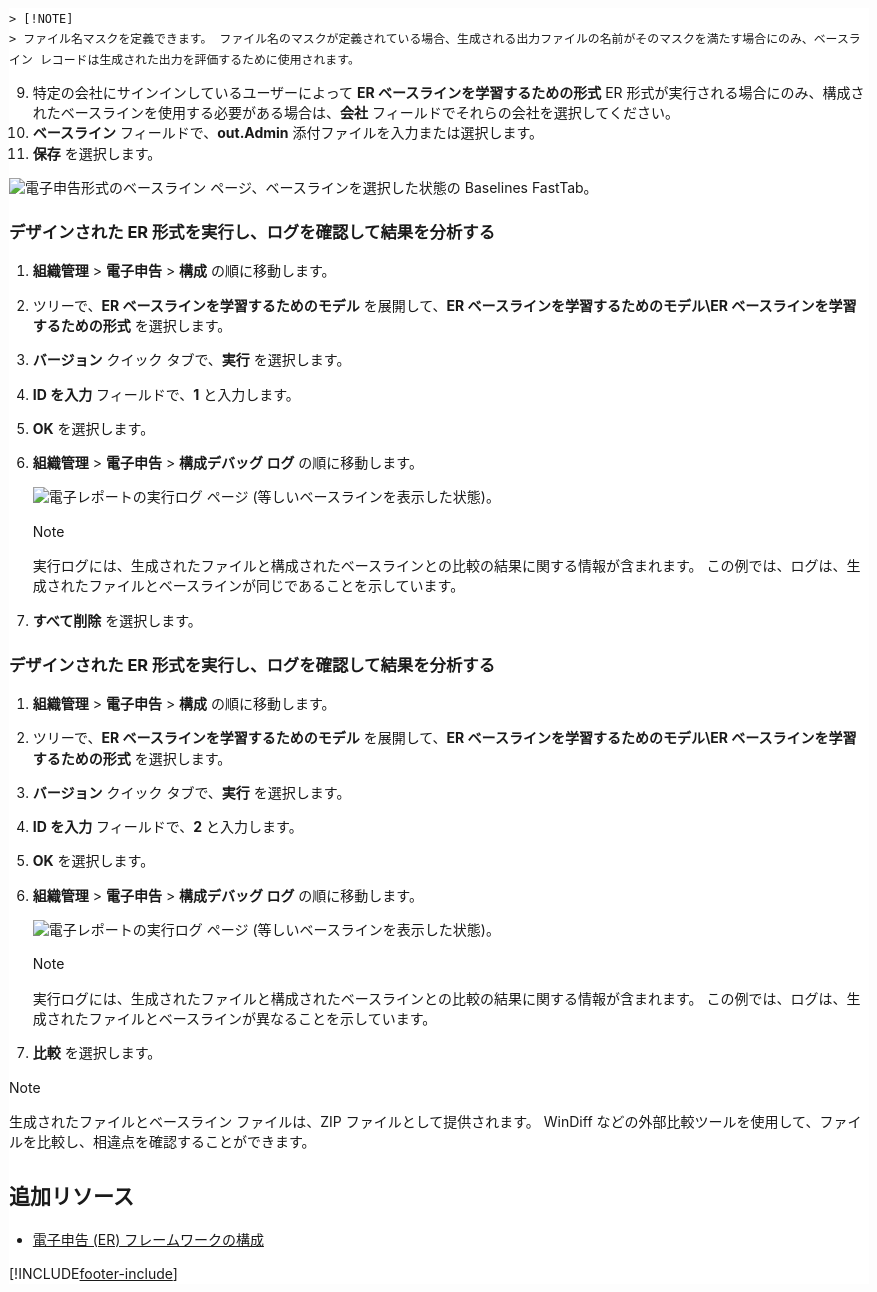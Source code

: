     > [!NOTE]
    > ファイル名マスクを定義できます。 ファイル名のマスクが定義されている場合、生成される出力ファイルの名前がそのマスクを満たす場合にのみ、ベースライン レコードは生成された出力を評価するために使用されます。

9. 特定の会社にサインインしているユーザーによって **ER ベースラインを学習するための形式** ER 形式が実行される場合にのみ、構成されたベースラインを使用する必要がある場合は、**会社** フィールドでそれらの会社を選択してください。
10. **ベースライン** フィールドで、**out.Admin** 添付ファイルを入力または選択します。
11. **保存** を選択します。

![電子申告形式のベースライン ページ、ベースラインを選択した状態の Baselines FastTab。](media/GER-BaselineSample-SetupBaselineLine.PNG "電子申告形式のベースライン ページのスクリーンショット")

### <a name="run-the-designed-er-format-and-review-the-log-to-analyze-the-results"></a>デザインされた ER 形式を実行し、ログを確認して結果を分析する

1. **組織管理** \> **電子申告** \> **構成** の順に移動します。
2. ツリーで、**ER ベースラインを学習するためのモデル** を展開して、**ER ベースラインを学習するためのモデル\\ER ベースラインを学習するための形式** を選択します。
3. **バージョン** クイック タブで、**実行** を選択します。
4. **ID を入力** フィールドで、**1** と入力します。
5. **OK** を選択します。
6. **組織管理** \> **電子申告** \> **構成デバッグ ログ** の順に移動します。

    ![電子レポートの実行ログ ページ (等しいベースラインを表示した状態)。](media/GER-BaselineSample-ReviewBaselineComparison1.PNG "電子申告実行ログ ページのスクリーンショット")

    > [!NOTE]
    > 実行ログには、生成されたファイルと構成されたベースラインとの比較の結果に関する情報が含まれます。 この例では、ログは、生成されたファイルとベースラインが同じであることを示しています。

7. **すべて削除** を選択します。

### <a name="run-the-designed-er-format-and-review-the-log-to-analyze-the-results"></a>デザインされた ER 形式を実行し、ログを確認して結果を分析する

1. **組織管理** \> **電子申告** \> **構成** の順に移動します。
2. ツリーで、**ER ベースラインを学習するためのモデル** を展開して、**ER ベースラインを学習するためのモデル\\ER ベースラインを学習するための形式** を選択します。
3. **バージョン** クイック タブで、**実行** を選択します。
4. **ID を入力** フィールドで、**2** と入力します。
5. **OK** を選択します。
6. **組織管理** \> **電子申告** \> **構成デバッグ ログ** の順に移動します。

    ![電子レポートの実行ログ ページ (等しいベースラインを表示した状態)。](media/GER-BaselineSample-ReviewBaselineComparison2.PNG "電子申告実行ログ ページのスクリーンショット")

    > [!NOTE]
    > 実行ログには、生成されたファイルと構成されたベースラインとの比較の結果に関する情報が含まれます。 この例では、ログは、生成されたファイルとベースラインが異なることを示しています。

7. **比較** を選択します。

> [!NOTE]
> 生成されたファイルとベースライン ファイルは、ZIP ファイルとして提供されます。 WinDiff などの外部比較ツールを使用して、ファイルを比較し、相違点を確認することができます。

## <a name="additional-resources"></a>追加リソース

- [電子申告 (ER) フレームワークの構成](electronic-reporting-er-configure-parameters.md)


[!INCLUDE[footer-include](../../../includes/footer-banner.md)]

